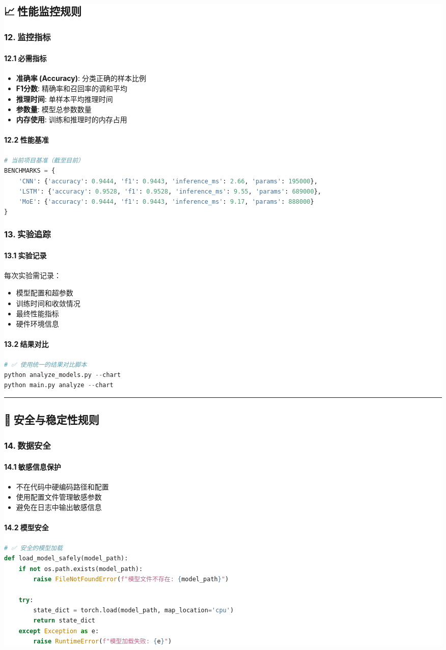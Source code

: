 
## 📈 性能监控规则

### 12. 监控指标

#### 12.1 必需指标
- **准确率 (Accuracy)**: 分类正确的样本比例
- **F1分数**: 精确率和召回率的调和平均
- **推理时间**: 单样本平均推理时间
- **参数量**: 模型总参数数量
- **内存使用**: 训练和推理时的内存占用

#### 12.2 性能基准
```python
# 当前项目基准（截至目前）
BENCHMARKS = {
    'CNN': {'accuracy': 0.9444, 'f1': 0.9443, 'inference_ms': 2.66, 'params': 195000},
    'LSTM': {'accuracy': 0.9528, 'f1': 0.9528, 'inference_ms': 9.55, 'params': 689000},
    'MoE': {'accuracy': 0.9444, 'f1': 0.9443, 'inference_ms': 9.17, 'params': 888000}
}
```

### 13. 实验追踪

#### 13.1 实验记录
每次实验需记录：
- 模型配置和超参数
- 训练时间和收敛情况
- 最终性能指标
- 硬件环境信息

#### 13.2 结果对比
```python
# ✅ 使用统一的结果对比脚本
python analyze_models.py --chart
python main.py analyze --chart
```

---

## 🚨 安全与稳定性规则

### 14. 数据安全

#### 14.1 敏感信息保护
- 不在代码中硬编码路径和配置
- 使用配置文件管理敏感参数
- 避免在日志中输出敏感信息

#### 14.2 模型安全
```python
# ✅ 安全的模型加载
def load_model_safely(model_path):
    if not os.path.exists(model_path):
        raise FileNotFoundError(f"模型文件不存在: {model_path}")
    
    try:
        state_dict = torch.load(model_path, map_location='cpu')
        return state_dict
    except Exception as e:
        raise RuntimeError(f"模型加载失败: {e}")
```
